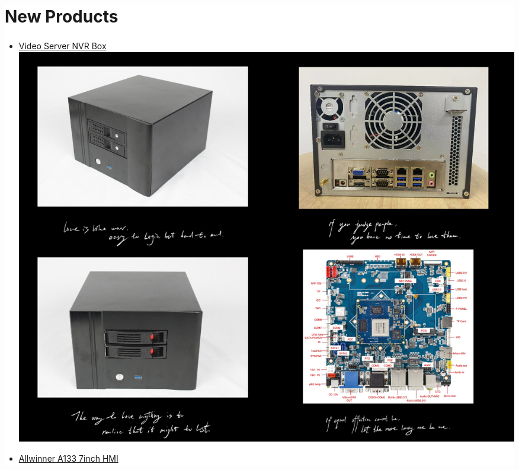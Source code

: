 # New Products
- [Video Server NVR Box](https://github.com/industrialtablet/Video-Server-NVR-Box-with-Networkoptix-Server)
![Video Server NVR Box](./RK3588_Documents/New%20Products/Integrated%20View.jpg)

- [Allwinner A133 7inch HMI](https://github.com/industrialtablet/A133-7inch-HMI)